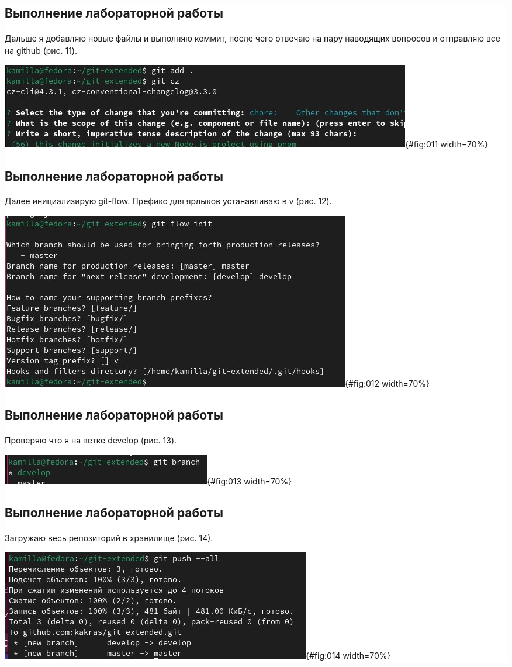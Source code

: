 ## Выполнение лабораторной работы

Дальше я добавляю новые файлы и выполняю коммит, после чего отвечаю на пару наводящих вопросов и отправляю все на github (рис. 11).

![Добавление новых файлов](image/11.jpg){#fig:011 width=70%}

## Выполнение лабораторной работы

Далее инициализирую git-flow. Префикс для ярлыков устанавливаю в v (рис. 12).

![Инициализация git-flow](image/12.jpg){#fig:012 width=70%}

## Выполнение лабораторной работы

Проверяю что я на ветке develop (рис. 13).

![Проверка ветки](image/13.jpg){#fig:013 width=70%}

## Выполнение лабораторной работы

Загружаю весь репозиторий в хранилище (рис. 14).

![Загрузка репозитория в хранилище](image/14.jpg){#fig:014 width=70%}
